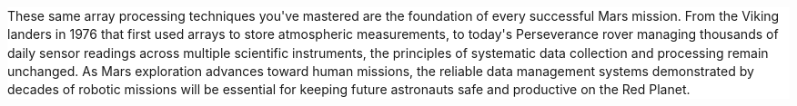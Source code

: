 These same array processing techniques you've mastered are the foundation of every successful Mars mission. From the Viking landers in 1976 that first used arrays to store atmospheric measurements, to today's Perseverance rover managing thousands of daily sensor readings across multiple scientific instruments, the principles of systematic data collection and processing remain unchanged. As Mars exploration advances toward human missions, the reliable data management systems demonstrated by decades of robotic missions will be essential for keeping future astronauts safe and productive on the Red Planet.
